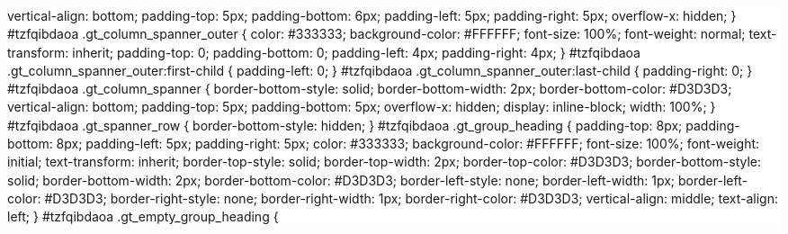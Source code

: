   vertical-align: bottom;
  padding-top: 5px;
  padding-bottom: 6px;
  padding-left: 5px;
  padding-right: 5px;
  overflow-x: hidden;
}
&#10;#tzfqibdaoa .gt_column_spanner_outer {
  color: #333333;
  background-color: #FFFFFF;
  font-size: 100%;
  font-weight: normal;
  text-transform: inherit;
  padding-top: 0;
  padding-bottom: 0;
  padding-left: 4px;
  padding-right: 4px;
}
&#10;#tzfqibdaoa .gt_column_spanner_outer:first-child {
  padding-left: 0;
}
&#10;#tzfqibdaoa .gt_column_spanner_outer:last-child {
  padding-right: 0;
}
&#10;#tzfqibdaoa .gt_column_spanner {
  border-bottom-style: solid;
  border-bottom-width: 2px;
  border-bottom-color: #D3D3D3;
  vertical-align: bottom;
  padding-top: 5px;
  padding-bottom: 5px;
  overflow-x: hidden;
  display: inline-block;
  width: 100%;
}
&#10;#tzfqibdaoa .gt_spanner_row {
  border-bottom-style: hidden;
}
&#10;#tzfqibdaoa .gt_group_heading {
  padding-top: 8px;
  padding-bottom: 8px;
  padding-left: 5px;
  padding-right: 5px;
  color: #333333;
  background-color: #FFFFFF;
  font-size: 100%;
  font-weight: initial;
  text-transform: inherit;
  border-top-style: solid;
  border-top-width: 2px;
  border-top-color: #D3D3D3;
  border-bottom-style: solid;
  border-bottom-width: 2px;
  border-bottom-color: #D3D3D3;
  border-left-style: none;
  border-left-width: 1px;
  border-left-color: #D3D3D3;
  border-right-style: none;
  border-right-width: 1px;
  border-right-color: #D3D3D3;
  vertical-align: middle;
  text-align: left;
}
&#10;#tzfqibdaoa .gt_empty_group_heading {